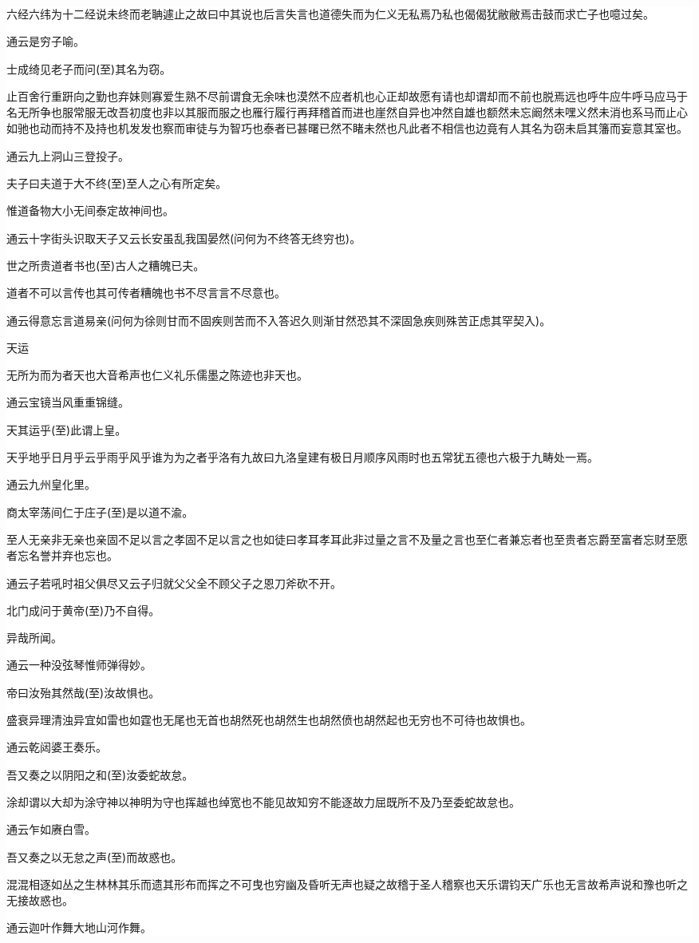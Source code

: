 六经六纬为十二经说未终而老聃遽止之故曰中其说也后言失言也道德失而为仁义无私焉乃私也偈偈犹敝敝焉击鼓而求亡子也噫过矣。  

通云是穷子喻。  

士成绮见老子而问(至)其名为窃。  

止百舍行重趼向之勤也弃妹则寡爱生熟不尽前谓食无余味也漠然不应者机也心正却故愿有请也却谓却而不前也脱焉远也呼牛应牛呼马应马于名无所争也服常服无改吾初度也非以其服而服之也雁行履行再拜稽首而进也崖然自异也冲然自雄也额然未忘阚然未嘿义然未消也系马而止心如驰也动而持不及持也机发发也察而审徒与为智巧也泰者已甚曙已然不睹未然也凡此者不相信也边竟有人其名为窃未启其籓而妄意其室也。  

通云九上洞山三登投子。  

夫子曰夫道于大不终(至)至人之心有所定矣。  

惟道备物大小无间泰定故神间也。  

通云十字街头识取天子又云长安虽乱我国晏然(问何为不终答无终穷也)。  

世之所贵道者书也(至)古人之糟魄已夫。  

道者不可以言传也其可传者糟魄也书不尽言言不尽意也。  

通云得意忘言道易亲(问何为徐则甘而不固疾则苦而不入答迟久则渐甘然恐其不深固急疾则殊苦正虑其罕契入)。  

天运  

无所为而为者天也大音希声也仁义礼乐儒墨之陈迹也非天也。  

通云宝镜当风重重锦缝。  

天其运乎(至)此谓上皇。  

天乎地乎日月乎云乎雨乎风乎谁为为之者乎洛有九故曰九洛皇建有极日月顺序风雨时也五常犹五德也六极于九畴处一焉。  

通云九州皇化里。  

商太宰荡间仁于庄子(至)是以道不渝。  

至人无亲非无亲也亲固不足以言之孝固不足以言之也如徒曰孝耳孝耳此非过量之言不及量之言也至仁者兼忘者也至贵者忘爵至富者忘财至愿者忘名誉并弃也忘也。  

通云子若吼时祖父俱尽又云子归就父父全不顾父子之恩刀斧砍不开。  

北门成问于黄帝(至)乃不自得。  

异哉所闻。  

通云一种没弦琴惟师弹得妙。  

帝曰汝殆其然哉(至)汝故惧也。  

盛衰异理清浊异宜如雷也如霆也无尾也无首也胡然死也胡然生也胡然偾也胡然起也无穷也不可待也故惧也。  

通云乾闼婆王奏乐。  

吾又奏之以阴阳之和(至)汝委蛇故怠。  

涂却谓以大却为涂守神以神明为守也挥越也绰宽也不能见故知穷不能逐故力屈既所不及乃至委蛇故怠也。  

通云乍如赓白雪。  

吾又奏之以无怠之声(至)而故惑也。  

混混相逐如丛之生林林其乐而遗其形布而挥之不可曳也穷幽及昏听无声也疑之故稽于圣人稽察也天乐谓钧天广乐也无言故希声说和豫也听之无接故惑也。  

通云迦叶作舞大地山河作舞。  
